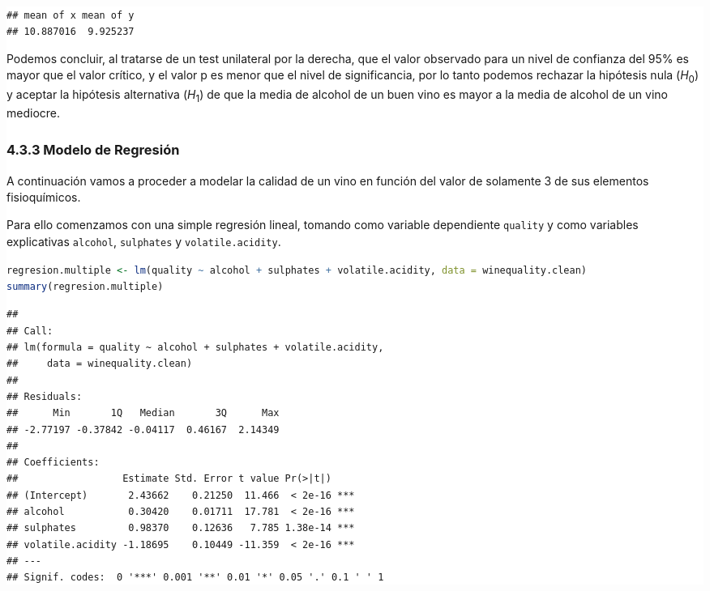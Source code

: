     ## mean of x mean of y 
    ## 10.887016  9.925237

Podemos concluir, al tratarse de un test unilateral por la derecha, que
el valor observado para un nivel de confianza del 95% es mayor que el
valor crítico, y el valor p es menor que el nivel de significancia, por
lo tanto podemos rechazar la hipótesis nula (*H*<sub>0</sub>) y aceptar
la hipótesis alternativa (*H*<sub>1</sub>) de que la media de alcohol de
un buen vino es mayor a la media de alcohol de un vino mediocre.

### 4.3.3 Modelo de Regresión

A continuación vamos a proceder a modelar la calidad de un vino en
función del valor de solamente 3 de sus elementos fisioquímicos.

Para ello comenzamos con una simple regresión lineal, tomando como
variable dependiente `quality` y como variables explicativas `alcohol`,
`sulphates` y `volatile.acidity`.

``` r
regresion.multiple <- lm(quality ~ alcohol + sulphates + volatile.acidity, data = winequality.clean)
summary(regresion.multiple)
```

    ## 
    ## Call:
    ## lm(formula = quality ~ alcohol + sulphates + volatile.acidity, 
    ##     data = winequality.clean)
    ## 
    ## Residuals:
    ##      Min       1Q   Median       3Q      Max 
    ## -2.77197 -0.37842 -0.04117  0.46167  2.14349 
    ## 
    ## Coefficients:
    ##                  Estimate Std. Error t value Pr(>|t|)    
    ## (Intercept)       2.43662    0.21250  11.466  < 2e-16 ***
    ## alcohol           0.30420    0.01711  17.781  < 2e-16 ***
    ## sulphates         0.98370    0.12636   7.785 1.38e-14 ***
    ## volatile.acidity -1.18695    0.10449 -11.359  < 2e-16 ***
    ## ---
    ## Signif. codes:  0 '***' 0.001 '**' 0.01 '*' 0.05 '.' 0.1 ' ' 1